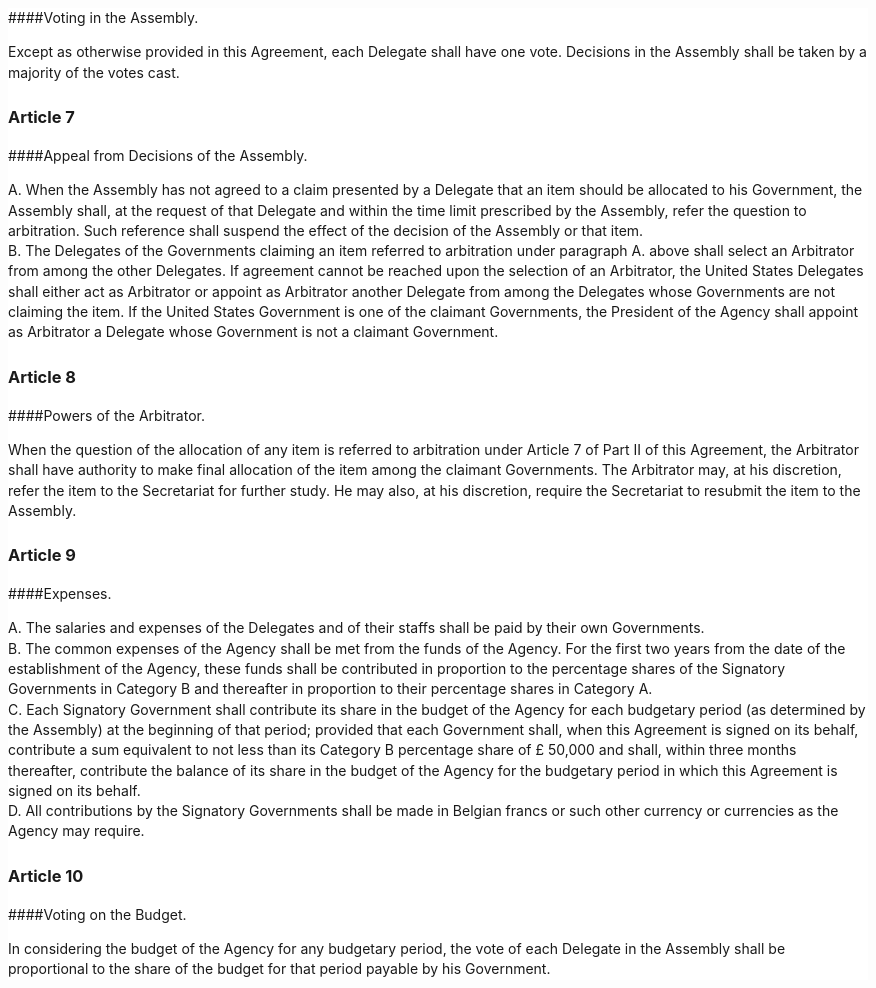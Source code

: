 ####Voting in the Assembly.

Except as otherwise provided in this Agreement, each Delegate shall have one vote. Decisions in the Assembly shall be taken by a majority of the votes cast.  

### Article  7  

####Appeal from Decisions of the Assembly.

A.  When the Assembly has not agreed to a claim presented by a Delegate that an item should be allocated to his Government, the Assembly shall, at the request of that Delegate and within the time limit prescribed by the Assembly, refer the question to arbitration. Such reference shall suspend the effect of the decision of the Assembly or that item.   
B.  The Delegates of the Governments claiming an item referred to arbitration under paragraph A. above shall select an Arbitrator from among the other Delegates. If agreement cannot be reached upon the selection of an Arbitrator, the United States Delegates shall either act as Arbitrator or appoint as Arbitrator another Delegate from among the Delegates whose Governments are not claiming the item. If the United States Government is one of the claimant Governments, the President of the Agency shall appoint as Arbitrator a Delegate whose Government is not a claimant Government.   

### Article  8  

####Powers of the Arbitrator.

When the question of the allocation of any item is referred to arbitration under Article 7 of Part II of this Agreement, the Arbitrator shall have authority to make final allocation of the item among the claimant Governments. The Arbitrator may, at his discretion, refer the item to the Secretariat for further study. He may also, at his discretion, require the Secretariat to resubmit the item to the Assembly.  

### Article  9  

####Expenses.

A.  The salaries and expenses of the Delegates and of their staffs shall be paid by their own Governments.   
B.  The common expenses of the Agency shall be met from the funds of the Agency. For the first two years from the date of the establishment of the Agency, these funds shall be contributed in proportion to the percentage shares of the Signatory Governments in Category B and thereafter in proportion to their percentage shares in Category A.   
C.  Each Signatory Government shall contribute its share in the budget of the Agency for each budgetary period (as determined by the Assembly) at the beginning of that period; provided that each Government shall, when this Agreement is signed on its behalf, contribute a sum equivalent to not less than its Category B percentage share of £ 50,000 and shall, within three months thereafter, contribute the balance of its share in the budget of the Agency for the budgetary period in which this Agreement is signed on its behalf.   
D.  All contributions by the Signatory Governments shall be made in Belgian francs or such other currency or currencies as the Agency may require.   

### Article  10  

####Voting on the Budget.

In considering the budget of the Agency for any budgetary period, the vote of each Delegate in the Assembly shall be proportional to the share of the budget for that period payable by his Government.  
